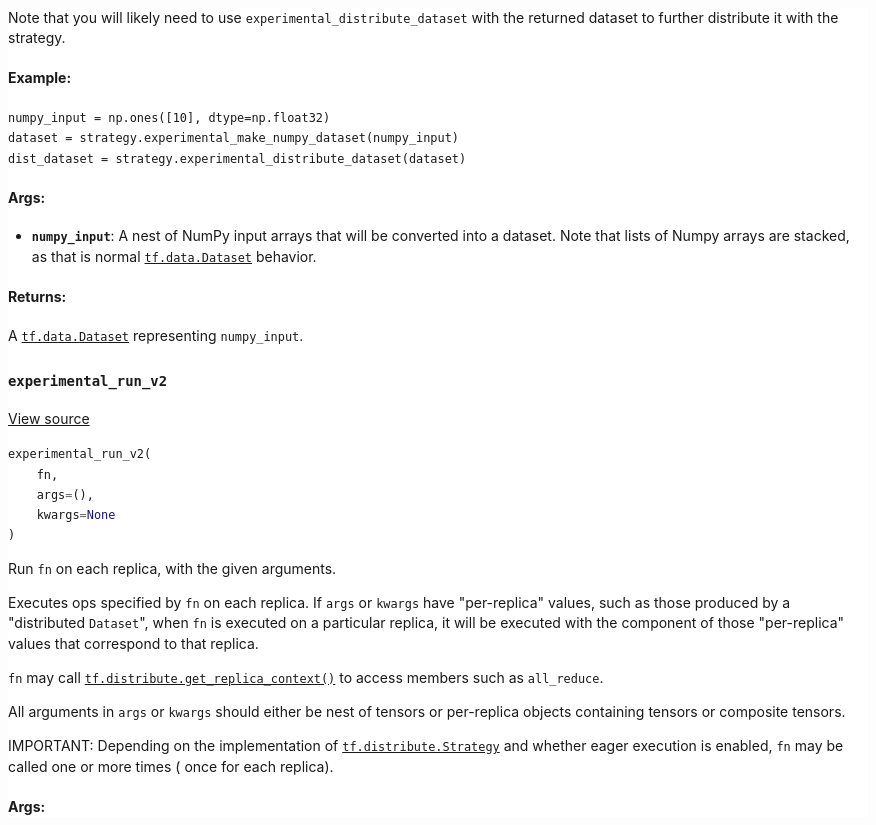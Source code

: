 Note that you will likely need to use `experimental_distribute_dataset`
with the returned dataset to further distribute it with the strategy.

#### Example:


```
numpy_input = np.ones([10], dtype=np.float32)
dataset = strategy.experimental_make_numpy_dataset(numpy_input)
dist_dataset = strategy.experimental_distribute_dataset(dataset)
```

#### Args:


* <b>`numpy_input`</b>: A nest of NumPy input arrays that will be converted into a
dataset. Note that lists of Numpy arrays are stacked, as that is normal
<a href="../../tf/data/Dataset.md"><code>tf.data.Dataset</code></a> behavior.


#### Returns:

A <a href="../../tf/data/Dataset.md"><code>tf.data.Dataset</code></a> representing `numpy_input`.


<h3 id="experimental_run_v2"><code>experimental_run_v2</code></h3>

<a target="_blank" href="/code/stable/tensorflow/python/distribute/distribute_lib.py">View source</a>

``` python
experimental_run_v2(
    fn,
    args=(),
    kwargs=None
)
```

Run `fn` on each replica, with the given arguments.

Executes ops specified by `fn` on each replica. If `args` or `kwargs` have
"per-replica" values, such as those produced by a "distributed `Dataset`",
when `fn` is executed on a particular replica, it will be executed with the
component of those "per-replica" values that correspond to that replica.

`fn` may call <a href="../../tf/distribute/get_replica_context.md"><code>tf.distribute.get_replica_context()</code></a> to access members such
as `all_reduce`.

All arguments in `args` or `kwargs` should either be nest of tensors or
per-replica objects containing tensors or composite tensors.

IMPORTANT: Depending on the implementation of <a href="../../tf/distribute/Strategy.md"><code>tf.distribute.Strategy</code></a> and
whether eager execution is enabled, `fn` may be called one or more times (
once for each replica).

#### Args:
